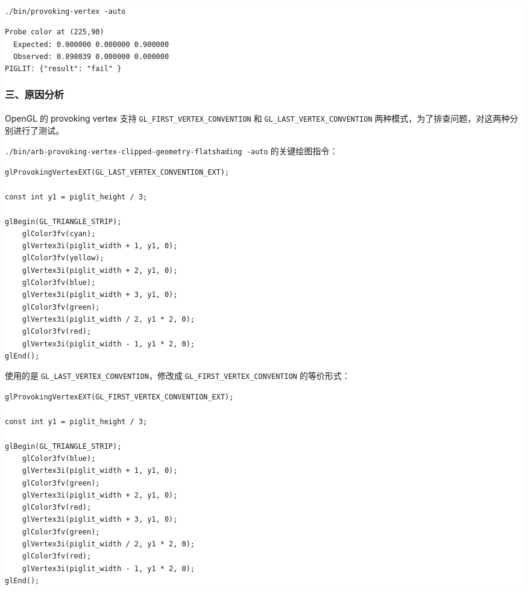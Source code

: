 `./bin/provoking-vertex -auto`

```
Probe color at (225,90)
  Expected: 0.000000 0.000000 0.900000
  Observed: 0.898039 0.000000 0.000000
PIGLIT: {"result": "fail" }
```

### 三、原因分析

OpenGL 的 provoking vertex 支持 `GL_FIRST_VERTEX_CONVENTION` 和 `GL_LAST_VERTEX_CONVENTION` 两种模式，为了排查问题，对这两种分别进行了测试。

`./bin/arb-provoking-vertex-clipped-geometry-flatshading -auto` 的关键绘图指令：

```
glProvokingVertexEXT(GL_LAST_VERTEX_CONVENTION_EXT);

const int y1 = piglit_height / 3;

glBegin(GL_TRIANGLE_STRIP);
    glColor3fv(cyan);
    glVertex3i(piglit_width + 1, y1, 0);
    glColor3fv(yellow);
    glVertex3i(piglit_width + 2, y1, 0);
    glColor3fv(blue);
    glVertex3i(piglit_width + 3, y1, 0);
    glColor3fv(green);
    glVertex3i(piglit_width / 2, y1 * 2, 0);
    glColor3fv(red);
    glVertex3i(piglit_width - 1, y1 * 2, 0);
glEnd();
```

使用的是 `GL_LAST_VERTEX_CONVENTION`，修改成 `GL_FIRST_VERTEX_CONVENTION` 的等价形式：

```
glProvokingVertexEXT(GL_FIRST_VERTEX_CONVENTION_EXT);

const int y1 = piglit_height / 3;

glBegin(GL_TRIANGLE_STRIP);
    glColor3fv(blue);
    glVertex3i(piglit_width + 1, y1, 0);
    glColor3fv(green);
    glVertex3i(piglit_width + 2, y1, 0);
    glColor3fv(red);
    glVertex3i(piglit_width + 3, y1, 0);
    glColor3fv(green);
    glVertex3i(piglit_width / 2, y1 * 2, 0);
    glColor3fv(red);
    glVertex3i(piglit_width - 1, y1 * 2, 0);
glEnd();
```
